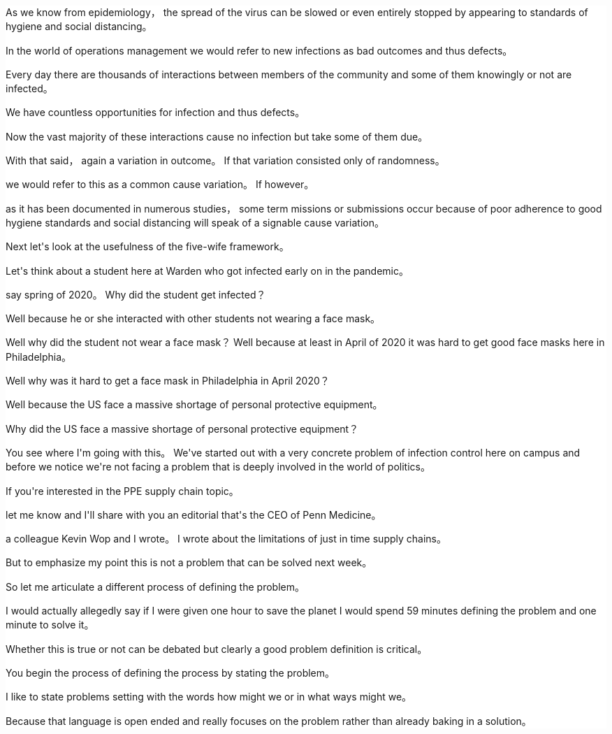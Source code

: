  As we know from epidemiology， the spread of the virus can be slowed or even entirely stopped by appearing to standards of hygiene and social distancing。

 In the world of operations management we would refer to new infections as bad outcomes and thus defects。

 Every day there are thousands of interactions between members of the community and some of them knowingly or not are infected。

 We have countless opportunities for infection and thus defects。

 Now the vast majority of these interactions cause no infection but take some of them due。

 With that said， again a variation in outcome。 If that variation consisted only of randomness。

 we would refer to this as a common cause variation。 If however。

 as it has been documented in numerous studies， some term missions or submissions occur because of poor adherence to good hygiene standards and social distancing will speak of a signable cause variation。

 Next let's look at the usefulness of the five-wife framework。

 Let's think about a student here at Warden who got infected early on in the pandemic。

 say spring of 2020。 Why did the student get infected？

 Well because he or she interacted with other students not wearing a face mask。

 Well why did the student not wear a face mask？ Well because at least in April of 2020 it was hard to get good face masks here in Philadelphia。

 Well why was it hard to get a face mask in Philadelphia in April 2020？

 Well because the US face a massive shortage of personal protective equipment。

 Why did the US face a massive shortage of personal protective equipment？

 You see where I'm going with this。 We've started out with a very concrete problem of infection control here on campus and before we notice we're not facing a problem that is deeply involved in the world of politics。

 If you're interested in the PPE supply chain topic。

 let me know and I'll share with you an editorial that's the CEO of Penn Medicine。

 a colleague Kevin Wop and I wrote。 I wrote about the limitations of just in time supply chains。

 But to emphasize my point this is not a problem that can be solved next week。

 So let me articulate a different process of defining the problem。

 I would actually allegedly say if I were given one hour to save the planet I would spend 59 minutes defining the problem and one minute to solve it。

 Whether this is true or not can be debated but clearly a good problem definition is critical。

 You begin the process of defining the process by stating the problem。

 I like to state problems setting with the words how might we or in what ways might we。

 Because that language is open ended and really focuses on the problem rather than already baking in a solution。
